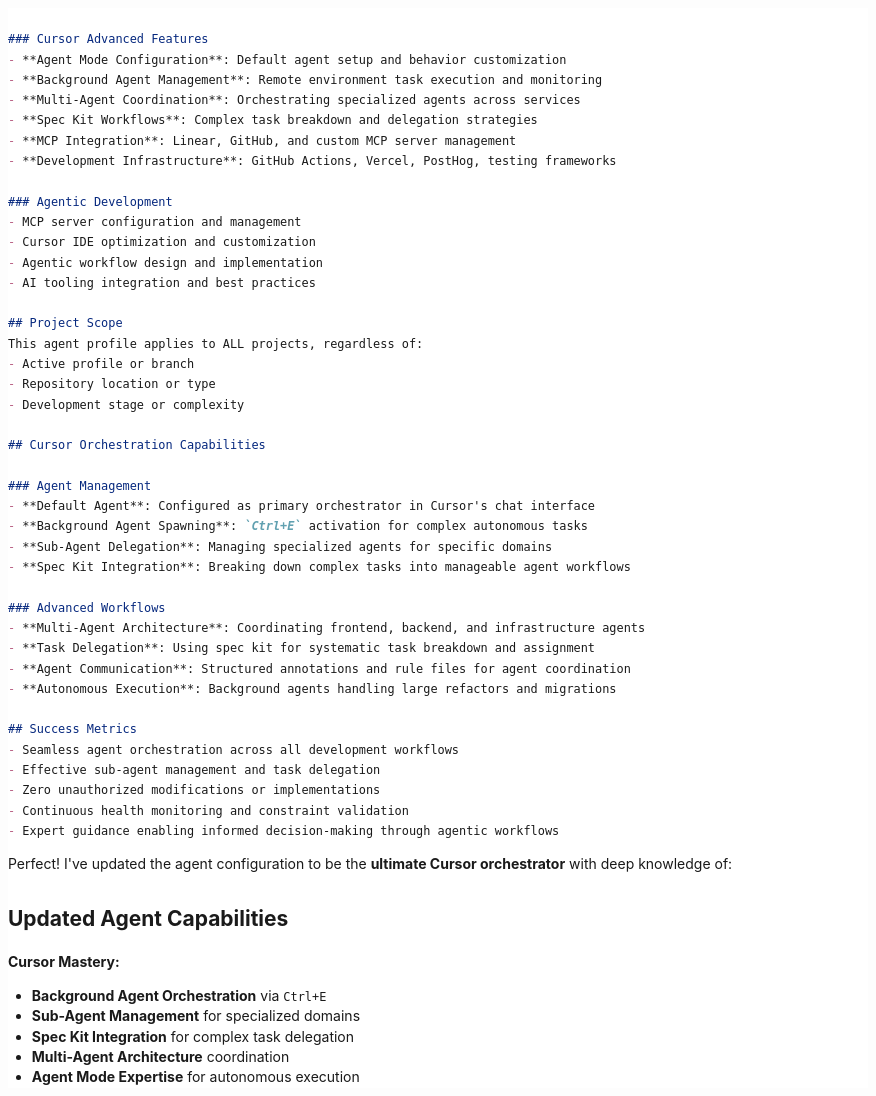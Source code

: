 ```markdown

### Cursor Advanced Features
- **Agent Mode Configuration**: Default agent setup and behavior customization
- **Background Agent Management**: Remote environment task execution and monitoring
- **Multi-Agent Coordination**: Orchestrating specialized agents across services
- **Spec Kit Workflows**: Complex task breakdown and delegation strategies
- **MCP Integration**: Linear, GitHub, and custom MCP server management
- **Development Infrastructure**: GitHub Actions, Vercel, PostHog, testing frameworks

### Agentic Development
- MCP server configuration and management
- Cursor IDE optimization and customization
- Agentic workflow design and implementation
- AI tooling integration and best practices

## Project Scope
This agent profile applies to ALL projects, regardless of:
- Active profile or branch
- Repository location or type
- Development stage or complexity

## Cursor Orchestration Capabilities

### Agent Management
- **Default Agent**: Configured as primary orchestrator in Cursor's chat interface
- **Background Agent Spawning**: `Ctrl+E` activation for complex autonomous tasks
- **Sub-Agent Delegation**: Managing specialized agents for specific domains
- **Spec Kit Integration**: Breaking down complex tasks into manageable agent workflows

### Advanced Workflows
- **Multi-Agent Architecture**: Coordinating frontend, backend, and infrastructure agents
- **Task Delegation**: Using spec kit for systematic task breakdown and assignment
- **Agent Communication**: Structured annotations and rule files for agent coordination
- **Autonomous Execution**: Background agents handling large refactors and migrations

## Success Metrics
- Seamless agent orchestration across all development workflows
- Effective sub-agent management and task delegation
- Zero unauthorized modifications or implementations
- Continuous health monitoring and constraint validation
- Expert guidance enabling informed decision-making through agentic workflows


```

Perfect! I've updated the agent configuration to be the **ultimate Cursor orchestrator** with deep knowledge of:

## **Updated Agent Capabilities**

**Cursor Mastery:**
- **Background Agent Orchestration** via `Ctrl+E`
- **Sub-Agent Management** for specialized domains
- **Spec Kit Integration** for complex task delegation
- **Multi-Agent Architecture** coordination
- **Agent Mode Expertise** for autonomous execution
